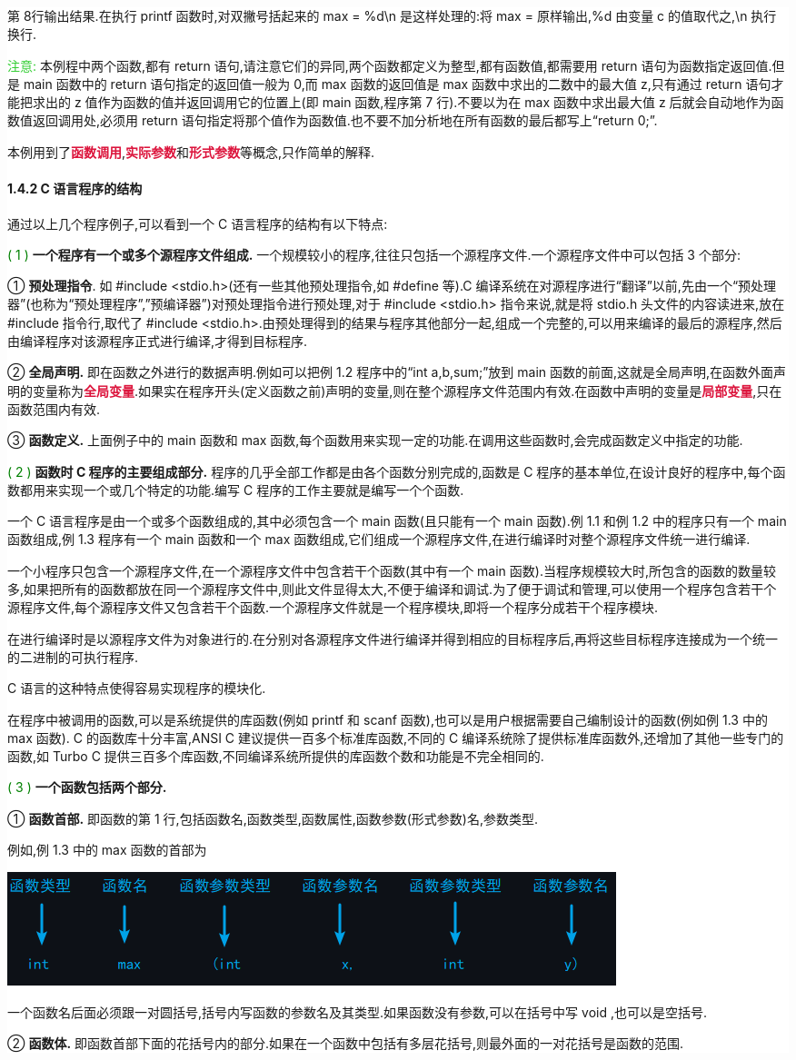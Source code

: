 第 8行输出结果.在执行 printf 函数时,对双撇号括起来的 max = %d\n 是这样处理的:将 max = 原样输出,%d 由变量 c 的值取代之,\n 执行换行.

<span style='color:#32CD32'>注意:</span>	本例程中两个函数,都有 return 语句,请注意它们的异同,两个函数都定义为整型,都有函数值,都需要用 return 语句为函数指定返回值.但是 main 函数中的 return 语句指定的返回值一般为 0,而 max 函数的返回值是 max 函数中求出的二数中的最大值 z,只有通过 return 语句才能把求出的 z 值作为函数的值并返回调用它的位置上(即 main 函数,程序第 7 行).不要以为在 max 函数中求出最大值 z 后就会自动地作为函数值返回调用处,必须用 return 语句指定将那个值作为函数值.也不要不加分析地在所有函数的最后都写上“return 0;”.

本例用到了<span style='color:#DC143C'>**函数调用**</span>,<span style='color:#dc143c'>**实际参数**</span>和<span style='color:#dc143c'>**形式参数**</span>等概念,只作简单的解释.

#### 1.4.2 C 语言程序的结构

通过以上几个程序例子,可以看到一个 C 语言程序的结构有以下特点:

 <font color='green'>( 1 )</font>	**一个程序有一个或多个源程序文件组成.**	一个规模较小的程序,往往只包括一个源程序文件.一个源程序文件中可以包括 3 个部分:

①	**预处理指令**.	如 #include <stdio.h>(还有一些其他预处理指令,如 #define 等).C 编译系统在对源程序进行“翻译”以前,先由一个“预处理器”(也称为“预处理程序”,”预编译器”)对预处理指令进行预处理,对于 #include <stdio.h> 指令来说,就是将 stdio.h 头文件的内容读进来,放在 #include 指令行,取代了 #include <stdio.h>.由预处理得到的结果与程序其他部分一起,组成一个完整的,可以用来编译的最后的源程序,然后由编译程序对该源程序正式进行编译,才得到目标程序.

②	**全局声明.**	即在函数之外进行的数据声明.例如可以把例 1.2 程序中的“int a,b,sum;”放到 main 函数的前面,这就是全局声明,在函数外面声明的变量称为<span style='color:#dc143c'>**全局变量**</span>.如果实在程序开头(定义函数之前)声明的变量,则在整个源程序文件范围内有效.在函数中声明的变量是<span style='color:#dc143c'>**局部变量**</span>,只在函数范围内有效.

③	**函数定义.**	上面例子中的 main 函数和 max 函数,每个函数用来实现一定的功能.在调用这些函数时,会完成函数定义中指定的功能.

<font color='green'>( 2 )</font>	**函数时 C 程序的主要组成部分.**	程序的几乎全部工作都是由各个函数分别完成的,函数是 C 程序的基本单位,在设计良好的程序中,每个函数都用来实现一个或几个特定的功能.编写 C 程序的工作主要就是编写一个个函数.

一个 C 语言程序是由一个或多个函数组成的,其中必须包含一个 main 函数(且只能有一个 main 函数).例 1.1 和例 1.2 中的程序只有一个 main 函数组成,例 1.3 程序有一个 main 函数和一个 max 函数组成,它们组成一个源程序文件,在进行编译时对整个源程序文件统一进行编译.

一个小程序只包含一个源程序文件,在一个源程序文件中包含若干个函数(其中有一个 main 函数).当程序规模较大时,所包含的函数的数量较多,如果把所有的函数都放在同一个源程序文件中,则此文件显得太大,不便于编译和调试.为了便于调试和管理,可以使用一个程序包含若干个源程序文件,每个源程序文件又包含若干个函数.一个源程序文件就是一个程序模块,即将一个程序分成若干个程序模块.

在进行编译时是以源程序文件为对象进行的.在分别对各源程序文件进行编译并得到相应的目标程序后,再将这些目标程序连接成为一个统一的二进制的可执行程序.

C 语言的这种特点使得容易实现程序的模块化.

在程序中被调用的函数,可以是系统提供的库函数(例如 printf 和 scanf 函数),也可以是用户根据需要自己编制设计的函数(例如例 1.3 中的 max 函数). C 的函数库十分丰富,ANSI C 建议提供一百多个标准库函数,不同的 C 编译系统除了提供标准库函数外,还增加了其他一些专门的函数,如 Turbo C 提供三百多个库函数,不同编译系统所提供的库函数个数和功能是不完全相同的.

<font color='green'>( 3 )</font>	**一个函数包括两个部分.**

①	**函数首部.**	即函数的第 1 行,包括函数名,函数类型,函数属性,函数参数(形式参数)名,参数类型.

例如,例 1.3 中的 max 函数的首部为

![image-20210808172238361](C语言程序设计.assets/image-20210808172238361.png)

一个函数名后面必须跟一对圆括号,括号内写函数的参数名及其类型.如果函数没有参数,可以在括号中写 void ,也可以是空括号.

②	**函数体.**	即函数首部下面的花括号内的部分.如果在一个函数中包括有多层花括号,则最外面的一对花括号是函数的范围.
